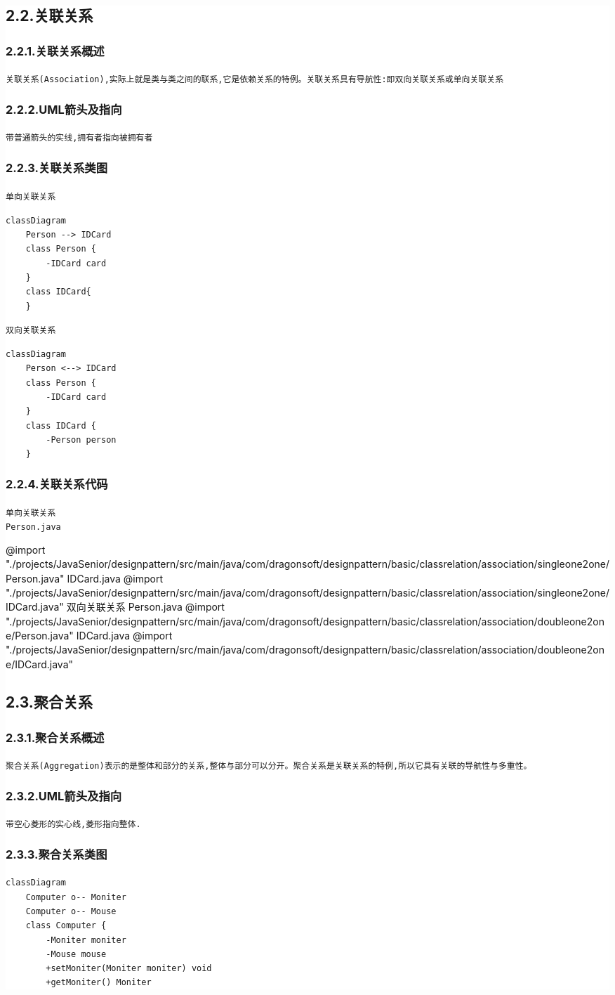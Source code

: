 ## 2.2.关联关系
### 2.2.1.关联关系概述
    关联关系(Association),实际上就是类与类之间的联系,它是依赖关系的特例。关联关系具有导航性:即双向关联关系或单向关联关系
### 2.2.2.UML箭头及指向
    带普通箭头的实线,拥有者指向被拥有者
### 2.2.3.关联关系类图
    单向关联关系
```mermaid
classDiagram
    Person --> IDCard
    class Person {
        -IDCard card
    }
    class IDCard{
    }
```
    双向关联关系
```mermaid
classDiagram
    Person <--> IDCard
    class Person {
        -IDCard card
    }
    class IDCard {
        -Person person
    }
```
### 2.2.4.关联关系代码
    单向关联关系
    Person.java
@import "./projects/JavaSenior/designpattern/src/main/java/com/dragonsoft/designpattern/basic/classrelation/association/singleone2one/Person.java"
    IDCard.java
@import "./projects/JavaSenior/designpattern/src/main/java/com/dragonsoft/designpattern/basic/classrelation/association/singleone2one/IDCard.java"
    双向关联关系
    Person.java
@import "./projects/JavaSenior/designpattern/src/main/java/com/dragonsoft/designpattern/basic/classrelation/association/doubleone2one/Person.java"
    IDCard.java
@import "./projects/JavaSenior/designpattern/src/main/java/com/dragonsoft/designpattern/basic/classrelation/association/doubleone2one/IDCard.java"
## 2.3.聚合关系
### 2.3.1.聚合关系概述
    聚合关系(Aggregation)表示的是整体和部分的关系,整体与部分可以分开。聚合关系是关联关系的特例,所以它具有关联的导航性与多重性。
### 2.3.2.UML箭头及指向
    带空心菱形的实心线,菱形指向整体.
### 2.3.3.聚合关系类图
```mermaid
classDiagram
    Computer o-- Moniter
    Computer o-- Mouse
    class Computer {
        -Moniter moniter
        -Mouse mouse
        +setMoniter(Moniter moniter) void
        +getMoniter() Moniter
```